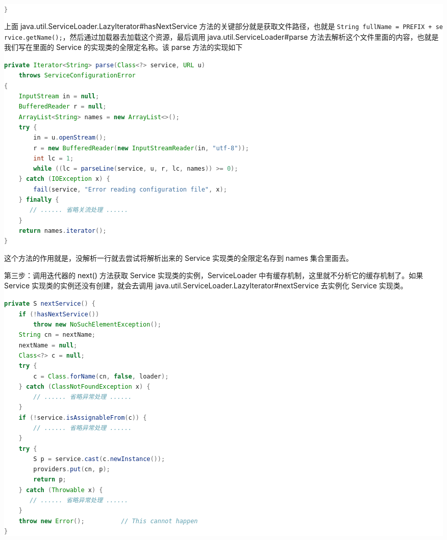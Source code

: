 ```java
}
```

上面 java.util.ServiceLoader.LazyIterator#hasNextService 方法的关键部分就是获取文件路径，也就是 `String fullName = PREFIX + service.getName();`，然后通过加载器去加载这个资源，最后调用 java.util.ServiceLoader#parse 方法去解析这个文件里面的内容，也就是我们写在里面的 Service 的实现类的全限定名称。该 parse 方法的实现如下

```java
private Iterator<String> parse(Class<?> service, URL u)
    throws ServiceConfigurationError
{
    InputStream in = null;
    BufferedReader r = null;
    ArrayList<String> names = new ArrayList<>();
    try {
        in = u.openStream();
        r = new BufferedReader(new InputStreamReader(in, "utf-8"));
        int lc = 1;
        while ((lc = parseLine(service, u, r, lc, names)) >= 0);
    } catch (IOException x) {
        fail(service, "Error reading configuration file", x);
    } finally {
       // ...... 省略关流处理 ......
    }
    return names.iterator();
}
```

这个方法的作用就是，没解析一行就去尝试将解析出来的 Service 实现类的全限定名存到 names 集合里面去。

第三步：调用迭代器的 next() 方法获取 Service 实现类的实例，ServiceLoader 中有缓存机制，这里就不分析它的缓存机制了。如果 Service 实现类的实例还没有创建，就会去调用 java.util.ServiceLoader.LazyIterator#nextService 去实例化 Service 实现类。

```java
private S nextService() {
    if (!hasNextService())
        throw new NoSuchElementException();
    String cn = nextName;
    nextName = null;
    Class<?> c = null;
    try {
        c = Class.forName(cn, false, loader);
    } catch (ClassNotFoundException x) {
        // ...... 省略异常处理 ......
    }
    if (!service.isAssignableFrom(c)) {
        // ...... 省略异常处理 ......
    }
    try {
        S p = service.cast(c.newInstance());
        providers.put(cn, p);
        return p;
    } catch (Throwable x) {
       // ...... 省略异常处理 ......
    }
    throw new Error();          // This cannot happen
}
```
